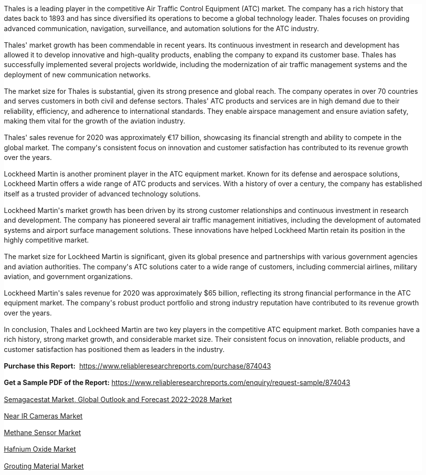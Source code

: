 <p><p>Thales is a leading player in the competitive Air Traffic Control Equipment (ATC) market. The company has a rich history that dates back to 1893 and has since diversified its operations to become a global technology leader. Thales focuses on providing advanced communication, navigation, surveillance, and automation solutions for the ATC industry. </p><p>Thales' market growth has been commendable in recent years. Its continuous investment in research and development has allowed it to develop innovative and high-quality products, enabling the company to expand its customer base. Thales has successfully implemented several projects worldwide, including the modernization of air traffic management systems and the deployment of new communication networks. </p><p>The market size for Thales is substantial, given its strong presence and global reach. The company operates in over 70 countries and serves customers in both civil and defense sectors. Thales' ATC products and services are in high demand due to their reliability, efficiency, and adherence to international standards. They enable airspace management and ensure aviation safety, making them vital for the growth of the aviation industry.</p><p>Thales' sales revenue for 2020 was approximately €17 billion, showcasing its financial strength and ability to compete in the global market. The company's consistent focus on innovation and customer satisfaction has contributed to its revenue growth over the years.</p><p>Lockheed Martin is another prominent player in the ATC equipment market. Known for its defense and aerospace solutions, Lockheed Martin offers a wide range of ATC products and services. With a history of over a century, the company has established itself as a trusted provider of advanced technology solutions.</p><p>Lockheed Martin's market growth has been driven by its strong customer relationships and continuous investment in research and development. The company has pioneered several air traffic management initiatives, including the development of automated systems and airport surface management solutions. These innovations have helped Lockheed Martin retain its position in the highly competitive market.</p><p>The market size for Lockheed Martin is significant, given its global presence and partnerships with various government agencies and aviation authorities. The company's ATC solutions cater to a wide range of customers, including commercial airlines, military aviation, and government organizations. </p><p>Lockheed Martin's sales revenue for 2020 was approximately $65 billion, reflecting its strong financial performance in the ATC equipment market. The company's robust product portfolio and strong industry reputation have contributed to its revenue growth over the years.</p><p>In conclusion, Thales and Lockheed Martin are two key players in the competitive ATC equipment market. Both companies have a rich history, strong market growth, and considerable market size. Their consistent focus on innovation, reliable products, and customer satisfaction has positioned them as leaders in the industry.</p></p>
<p><strong>Purchase this Report:</strong>&nbsp;&nbsp;<a href="https://www.reliableresearchreports.com/purchase/874043">https://www.reliableresearchreports.com/purchase/874043</a></p>
<p></p>
<p><strong>Get a Sample PDF of the Report:</strong>&nbsp;<a href="https://www.reliableresearchreports.com/enquiry/request-sample/874043">https://www.reliableresearchreports.com/enquiry/request-sample/874043</a></p>
<p><p><a href="https://issuu.com/reportprime-2/docs/semagacestat-market-global-outlook-and-forecast-20?fr=xKAE9_zU1NQ">Semagacestat Market, Global Outlook and Forecast 2022-2028 Market</a></p><p><a href="https://www.reportprime.com/near-ir-cameras-r2194">Near IR Cameras Market</a></p><p><a href="https://www.reportprime.com/methane-sensor-r2196">Methane Sensor Market</a></p><p><a href="https://www.linkedin.com/pulse/hafnium-oxide-market-size-2023-2030-global-industrial-analysis-ewuoe/">Hafnium Oxide Market</a></p><p><a href="https://medium.com/@anibalstamm1912/grouting-material-market-size-growth-forecast-2023-2030-7647b17ed264">Grouting Material Market</a></p></p>